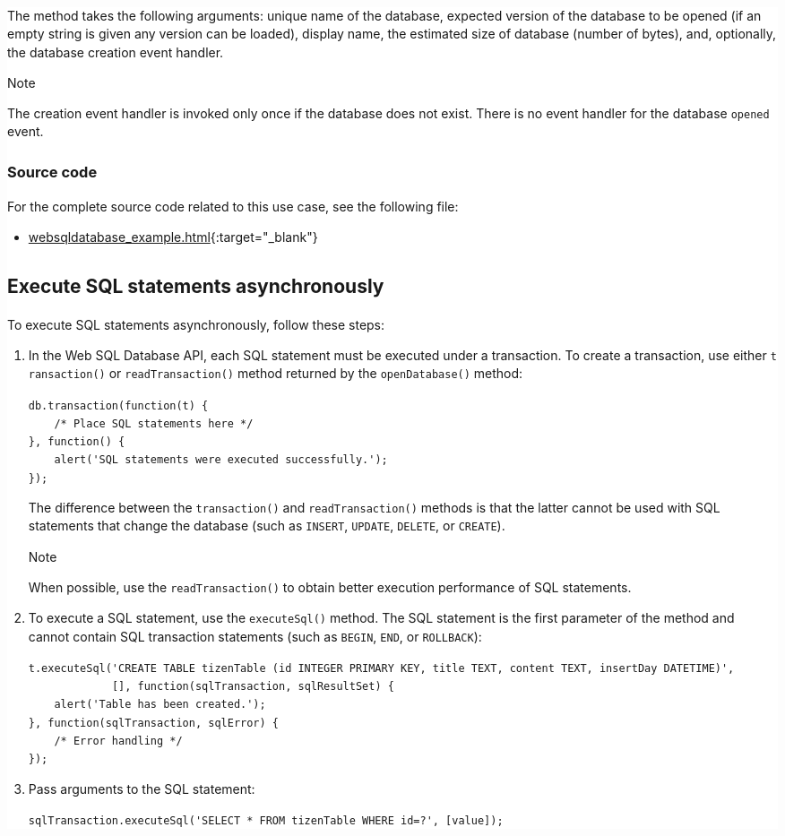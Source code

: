 The method takes the following arguments: unique name of the database, expected version of the database to be opened (if an empty string is given any version can be loaded), display name, the estimated size of database (number of bytes), and, optionally, the database creation event handler.

> [!NOTE]
> The creation event handler is invoked only once if the database does not exist. There is no event handler for the database `opened` event.

### Source code

For the complete source code related to this use case, see the following file:

- [websqldatabase_example.html](http://download.tizen.org/misc/examples/w3c_html5/storage/web_sql_database){:target="_blank"}

## Execute SQL statements asynchronously

To execute SQL statements asynchronously, follow these steps:

1. In the Web SQL Database API, each SQL statement must be executed under a transaction. To create a transaction, use either `transaction()` or  `readTransaction()` method returned by the `openDatabase()` method:

   ```
   db.transaction(function(t) {
       /* Place SQL statements here */
   }, function() {
       alert('SQL statements were executed successfully.');
   });
   ```

   The difference between the `transaction()` and `readTransaction()` methods is that the latter cannot be used with SQL statements that change the database (such as `INSERT`, `UPDATE`, `DELETE`, or `CREATE`).

   > [!NOTE]
   > When possible, use the `readTransaction()` to obtain better execution performance of SQL statements.

2. To execute a SQL statement, use the `executeSql()` method. The SQL statement is the first parameter of the method and cannot contain SQL transaction statements (such as `BEGIN`, `END`, or `ROLLBACK`):

   ```
   t.executeSql('CREATE TABLE tizenTable (id INTEGER PRIMARY KEY, title TEXT, content TEXT, insertDay DATETIME)',
                [], function(sqlTransaction, sqlResultSet) {
       alert('Table has been created.');
   }, function(sqlTransaction, sqlError) {
       /* Error handling */
   });
   ```

3. Pass arguments to the SQL statement:

   ```
   sqlTransaction.executeSql('SELECT * FROM tizenTable WHERE id=?', [value]);
   ```
